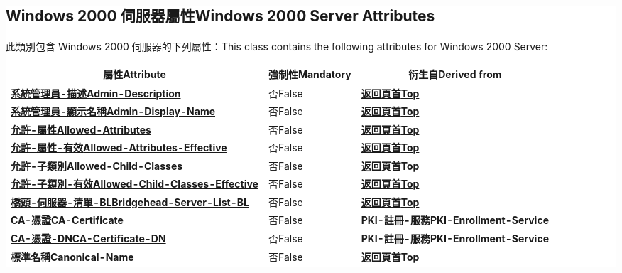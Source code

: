 ## <a name="windows-2000-server-attributes"></a><span data-ttu-id="f70d1-150">Windows 2000 伺服器屬性</span><span class="sxs-lookup"><span data-stu-id="f70d1-150">Windows 2000 Server Attributes</span></span>

<span data-ttu-id="f70d1-151">此類別包含 Windows 2000 伺服器的下列屬性：</span><span class="sxs-lookup"><span data-stu-id="f70d1-151">This class contains the following attributes for Windows 2000 Server:</span></span>



| <span data-ttu-id="f70d1-152">屬性</span><span class="sxs-lookup"><span data-stu-id="f70d1-152">Attribute</span></span>                                                                 | <span data-ttu-id="f70d1-153">強制性</span><span class="sxs-lookup"><span data-stu-id="f70d1-153">Mandatory</span></span> | <span data-ttu-id="f70d1-154">衍生自</span><span class="sxs-lookup"><span data-stu-id="f70d1-154">Derived from</span></span>                    |
|---------------------------------------------------------------------------|-----------|---------------------------------|
| [<span data-ttu-id="f70d1-155">**系統管理員-描述**</span><span class="sxs-lookup"><span data-stu-id="f70d1-155">**Admin-Description**</span></span>](a-admindescription.md)                           | <span data-ttu-id="f70d1-156">否</span><span class="sxs-lookup"><span data-stu-id="f70d1-156">False</span></span>     | [<span data-ttu-id="f70d1-157">**返回頁首**</span><span class="sxs-lookup"><span data-stu-id="f70d1-157">**Top**</span></span>](c-top.md)<br/> |
| [<span data-ttu-id="f70d1-158">**系統管理員-顯示名稱**</span><span class="sxs-lookup"><span data-stu-id="f70d1-158">**Admin-Display-Name**</span></span>](a-admindisplayname.md)                          | <span data-ttu-id="f70d1-159">否</span><span class="sxs-lookup"><span data-stu-id="f70d1-159">False</span></span>     | [<span data-ttu-id="f70d1-160">**返回頁首**</span><span class="sxs-lookup"><span data-stu-id="f70d1-160">**Top**</span></span>](c-top.md)<br/> |
| [<span data-ttu-id="f70d1-161">**允許-屬性**</span><span class="sxs-lookup"><span data-stu-id="f70d1-161">**Allowed-Attributes**</span></span>](a-allowedattributes.md)                         | <span data-ttu-id="f70d1-162">否</span><span class="sxs-lookup"><span data-stu-id="f70d1-162">False</span></span>     | [<span data-ttu-id="f70d1-163">**返回頁首**</span><span class="sxs-lookup"><span data-stu-id="f70d1-163">**Top**</span></span>](c-top.md)<br/> |
| [<span data-ttu-id="f70d1-164">**允許-屬性-有效**</span><span class="sxs-lookup"><span data-stu-id="f70d1-164">**Allowed-Attributes-Effective**</span></span>](a-allowedattributeseffective.md)      | <span data-ttu-id="f70d1-165">否</span><span class="sxs-lookup"><span data-stu-id="f70d1-165">False</span></span>     | [<span data-ttu-id="f70d1-166">**返回頁首**</span><span class="sxs-lookup"><span data-stu-id="f70d1-166">**Top**</span></span>](c-top.md)<br/> |
| [<span data-ttu-id="f70d1-167">**允許-子類別**</span><span class="sxs-lookup"><span data-stu-id="f70d1-167">**Allowed-Child-Classes**</span></span>](a-allowedchildclasses.md)                    | <span data-ttu-id="f70d1-168">否</span><span class="sxs-lookup"><span data-stu-id="f70d1-168">False</span></span>     | [<span data-ttu-id="f70d1-169">**返回頁首**</span><span class="sxs-lookup"><span data-stu-id="f70d1-169">**Top**</span></span>](c-top.md)<br/> |
| [<span data-ttu-id="f70d1-170">**允許-子類別-有效**</span><span class="sxs-lookup"><span data-stu-id="f70d1-170">**Allowed-Child-Classes-Effective**</span></span>](a-allowedchildclasseseffective.md) | <span data-ttu-id="f70d1-171">否</span><span class="sxs-lookup"><span data-stu-id="f70d1-171">False</span></span>     | [<span data-ttu-id="f70d1-172">**返回頁首**</span><span class="sxs-lookup"><span data-stu-id="f70d1-172">**Top**</span></span>](c-top.md)<br/> |
| [<span data-ttu-id="f70d1-173">**橋頭-伺服器-清單-BL**</span><span class="sxs-lookup"><span data-stu-id="f70d1-173">**Bridgehead-Server-List-BL**</span></span>](a-bridgeheadserverlistbl.md)             | <span data-ttu-id="f70d1-174">否</span><span class="sxs-lookup"><span data-stu-id="f70d1-174">False</span></span>     | [<span data-ttu-id="f70d1-175">**返回頁首**</span><span class="sxs-lookup"><span data-stu-id="f70d1-175">**Top**</span></span>](c-top.md)<br/> |
| [<span data-ttu-id="f70d1-176">**CA-憑證**</span><span class="sxs-lookup"><span data-stu-id="f70d1-176">**CA-Certificate**</span></span>](a-cacertificate.md)                                 | <span data-ttu-id="f70d1-177">否</span><span class="sxs-lookup"><span data-stu-id="f70d1-177">False</span></span>     | <span data-ttu-id="f70d1-178">**PKI-註冊-服務**</span><span class="sxs-lookup"><span data-stu-id="f70d1-178">**PKI-Enrollment-Service**</span></span>      |
| [<span data-ttu-id="f70d1-179">**CA-憑證-DN**</span><span class="sxs-lookup"><span data-stu-id="f70d1-179">**CA-Certificate-DN**</span></span>](a-cacertificatedn.md)                            | <span data-ttu-id="f70d1-180">否</span><span class="sxs-lookup"><span data-stu-id="f70d1-180">False</span></span>     | <span data-ttu-id="f70d1-181">**PKI-註冊-服務**</span><span class="sxs-lookup"><span data-stu-id="f70d1-181">**PKI-Enrollment-Service**</span></span>      |
| [<span data-ttu-id="f70d1-182">**標準名稱**</span><span class="sxs-lookup"><span data-stu-id="f70d1-182">**Canonical-Name**</span></span>](a-canonicalname.md)                                 | <span data-ttu-id="f70d1-183">否</span><span class="sxs-lookup"><span data-stu-id="f70d1-183">False</span></span>     | [<span data-ttu-id="f70d1-184">**返回頁首**</span><span class="sxs-lookup"><span data-stu-id="f70d1-184">**Top**</span></span>](c-top.md)<br/> |